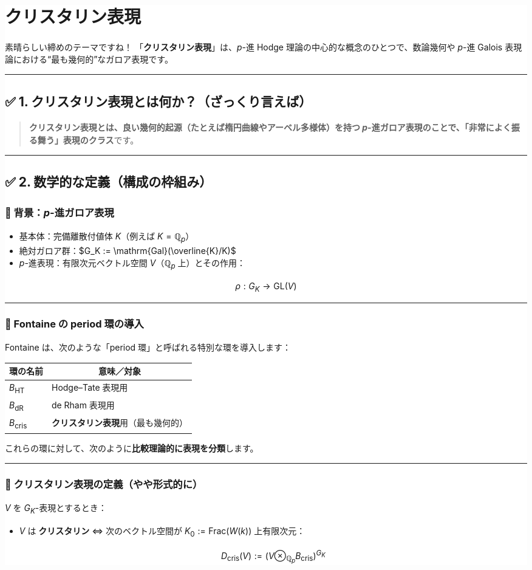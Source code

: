 
# クリスタリン表現

素晴らしい締めのテーマですね！
「**クリスタリン表現**」は、$p$-進 Hodge 理論の中心的な概念のひとつで、数論幾何や $p$-進 Galois 表現論における“最も幾何的”なガロア表現です。

---

## ✅ 1. クリスタリン表現とは何か？（ざっくり言えば）

> **クリスタリン表現とは、良い幾何的起源（たとえば楕円曲線やアーベル多様体）を持つ $p$-進ガロア表現のことで、「非常によく振る舞う」表現のクラス**です。

---

## ✅ 2. 数学的な定義（構成の枠組み）

### 📍 背景：$p$-進ガロア表現

* 基本体：完備離散付値体 $K$（例えば $K = \mathbb{Q}_p$）
* 絶対ガロア群：$G_K := \mathrm{Gal}(\overline{K}/K)$
* $p$-進表現：有限次元ベクトル空間 $V$（$\mathbb{Q}_p$ 上）とその作用：

$$
\rho: G_K \to \mathrm{GL}(V)
$$

---

### 📍 Fontaine の period 環の導入

Fontaine は、次のような「period 環」と呼ばれる特別な環を導入します：

| 環の名前                | 意味／対象                |
| ------------------- | -------------------- |
| $B_{\mathrm{HT}}$   | Hodge–Tate 表現用       |
| $B_{\mathrm{dR}}$   | de Rham 表現用          |
| $B_{\mathrm{cris}}$ | **クリスタリン表現**用（最も幾何的） |

これらの環に対して、次のように**比較理論的に表現を分類**します。

---

### 📍 クリスタリン表現の定義（やや形式的に）

$V$ を $G_K$-表現とするとき：

* $V$ は **クリスタリン** ⇔ 次のベクトル空間が $K_0 := \mathrm{Frac}(W(k))$ 上有限次元：

  $$
  D_{\mathrm{cris}}(V) := (V \otimes_{\mathbb{Q}_p} B_{\mathrm{cris}})^{G_K}
  $$
